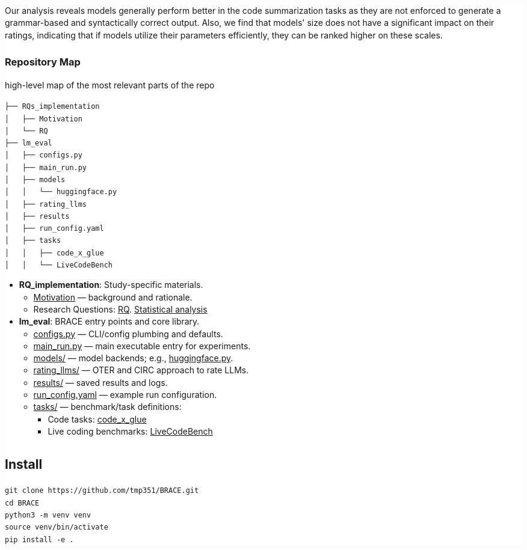 Our analysis reveals models generally perform better in the code summarization tasks as they are not enforced to generate a grammar-based and syntactically correct output. Also, we find that models' size does not have a significant impact on their ratings, indicating that if models utilize their parameters efficiently, they can be ranked higher on these scales. 



### Repository Map

high-level map of the most relevant parts of the repo

```
├── RQs_implementation
│   ├── Motivation
│   └── RQ
├── lm_eval
│   ├── configs.py
│   ├── main_run.py
│   ├── models
│   │   └── huggingface.py
│   ├── rating_llms
│   ├── results
│   ├── run_config.yaml
│   ├── tasks
│   │   ├── code_x_glue
│   │   └── LiveCodeBench
```

- **RQ_implementation**: Study-specific materials.
  - [Motivation](RQ_implementation/Motivation/) — background and rationale.
  - Research Questions: [RQ](RQ_implementation/RQ/). [Statistical analysis](RQ_implementation/RQ/validation.ipynb)
- **lm_eval**: BRACE entry points and core library.
  - [configs.py](lm_eval/configs.py) — CLI/config plumbing and defaults.
  - [main_run.py](lm_eval/main_run.py) — main executable entry for experiments.
  - [models/](lm_eval/models/) — model backends; e.g., [huggingface.py](lm_eval/models/huggingface.py).
  - [rating_llms/](lm_eval/rating_llms/) — OTER and CIRC approach to rate LLMs. 
  - [results/](lm_eval/results/) — saved results and logs.
  - [run_config.yaml](lm_eval/run_config.yaml) — example run configuration.
  - [tasks/](lm_eval/tasks/) — benchmark/task definitions:
    - Code tasks: [code_x_glue](lm_eval/tasks/code_x_glue/)
    - Live coding benchmarks: [LiveCodeBench](lm_eval/tasks/LiveCodeBench/)
 

## Install
```
git clone https://github.com/tmp351/BRACE.git
cd BRACE
python3 -m venv venv
source venv/bin/activate
pip install -e .
```
